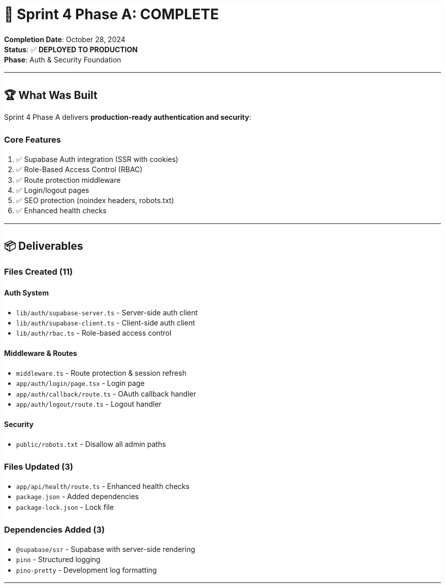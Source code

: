 # 🎉 Sprint 4 Phase A: COMPLETE

**Completion Date**: October 28, 2024  
**Status**: ✅ **DEPLOYED TO PRODUCTION**  
**Phase**: Auth & Security Foundation

---

## 🏆 **What Was Built**

Sprint 4 Phase A delivers **production-ready authentication and security**:

### **Core Features**
1. ✅ Supabase Auth integration (SSR with cookies)
2. ✅ Role-Based Access Control (RBAC)
3. ✅ Route protection middleware
4. ✅ Login/logout pages
5. ✅ SEO protection (noindex headers, robots.txt)
6. ✅ Enhanced health checks

---

## 📦 **Deliverables**

### **Files Created (11)**

#### **Auth System**
- `lib/auth/supabase-server.ts` - Server-side auth client
- `lib/auth/supabase-client.ts` - Client-side auth client
- `lib/auth/rbac.ts` - Role-based access control

#### **Middleware & Routes**
- `middleware.ts` - Route protection & session refresh
- `app/auth/login/page.tsx` - Login page
- `app/auth/callback/route.ts` - OAuth callback handler
- `app/auth/logout/route.ts` - Logout handler

#### **Security**
- `public/robots.txt` - Disallow all admin paths

### **Files Updated (3)**
- `app/api/health/route.ts` - Enhanced health checks
- `package.json` - Added dependencies
- `package-lock.json` - Lock file

### **Dependencies Added (3)**
- `@supabase/ssr` - Supabase with server-side rendering
- `pino` - Structured logging
- `pino-pretty` - Development log formatting

---
